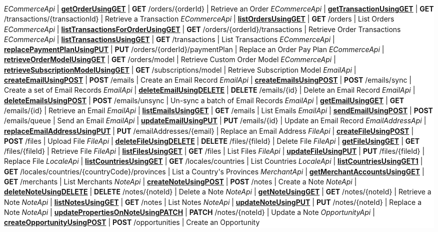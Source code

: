 *ECommerceApi* | [**getOrderUsingGET**](docs/ECommerceApi.md#getOrderUsingGET) | **GET** /orders/{orderId} | Retrieve an Order
*ECommerceApi* | [**getTransactionUsingGET**](docs/ECommerceApi.md#getTransactionUsingGET) | **GET** /transactions/{transactionId} | Retrieve a Transaction
*ECommerceApi* | [**listOrdersUsingGET**](docs/ECommerceApi.md#listOrdersUsingGET) | **GET** /orders | List Orders
*ECommerceApi* | [**listTransactionsForOrderUsingGET**](docs/ECommerceApi.md#listTransactionsForOrderUsingGET) | **GET** /orders/{orderId}/transactions | Retrieve Order Transactions
*ECommerceApi* | [**listTransactionsUsingGET**](docs/ECommerceApi.md#listTransactionsUsingGET) | **GET** /transactions | List Transactions
*ECommerceApi* | [**replacePaymentPlanUsingPUT**](docs/ECommerceApi.md#replacePaymentPlanUsingPUT) | **PUT** /orders/{orderId}/paymentPlan | Replace an Order Pay Plan
*ECommerceApi* | [**retrieveOrderModelUsingGET**](docs/ECommerceApi.md#retrieveOrderModelUsingGET) | **GET** /orders/model | Retrieve Custom Order Model
*ECommerceApi* | [**retrieveSubscriptionModelUsingGET**](docs/ECommerceApi.md#retrieveSubscriptionModelUsingGET) | **GET** /subscriptions/model | Retrieve Subscription Model
*EmailApi* | [**createEmailUsingPOST**](docs/EmailApi.md#createEmailUsingPOST) | **POST** /emails | Create an Email Record
*EmailApi* | [**createEmailsUsingPOST**](docs/EmailApi.md#createEmailsUsingPOST) | **POST** /emails/sync | Create a set of Email Records
*EmailApi* | [**deleteEmailUsingDELETE**](docs/EmailApi.md#deleteEmailUsingDELETE) | **DELETE** /emails/{id} | Delete an Email Record
*EmailApi* | [**deleteEmailsUsingPOST**](docs/EmailApi.md#deleteEmailsUsingPOST) | **POST** /emails/unsync | Un-sync a batch of Email Records
*EmailApi* | [**getEmailUsingGET**](docs/EmailApi.md#getEmailUsingGET) | **GET** /emails/{id} | Retrieve an Email
*EmailApi* | [**listEmailsUsingGET**](docs/EmailApi.md#listEmailsUsingGET) | **GET** /emails | List Emails
*EmailApi* | [**sendEmailUsingPOST**](docs/EmailApi.md#sendEmailUsingPOST) | **POST** /emails/queue | Send an Email
*EmailApi* | [**updateEmailUsingPUT**](docs/EmailApi.md#updateEmailUsingPUT) | **PUT** /emails/{id} | Update an Email Record
*EmailAddressApi* | [**replaceEmailAddressUsingPUT**](docs/EmailAddressApi.md#replaceEmailAddressUsingPUT) | **PUT** /emailAddresses/{email} | Replace an Email Address
*FileApi* | [**createFileUsingPOST**](docs/FileApi.md#createFileUsingPOST) | **POST** /files | Upload File
*FileApi* | [**deleteFileUsingDELETE**](docs/FileApi.md#deleteFileUsingDELETE) | **DELETE** /files/{fileId} | Delete File
*FileApi* | [**getFileUsingGET**](docs/FileApi.md#getFileUsingGET) | **GET** /files/{fileId} | Retrieve File
*FileApi* | [**listFilesUsingGET**](docs/FileApi.md#listFilesUsingGET) | **GET** /files | List Files
*FileApi* | [**updateFileUsingPUT**](docs/FileApi.md#updateFileUsingPUT) | **PUT** /files/{fileId} | Replace File
*LocaleApi* | [**listCountriesUsingGET**](docs/LocaleApi.md#listCountriesUsingGET) | **GET** /locales/countries | List Countries
*LocaleApi* | [**listCountriesUsingGET1**](docs/LocaleApi.md#listCountriesUsingGET1) | **GET** /locales/countries/{countryCode}/provinces | List a Country&#39;s Provinces
*MerchantApi* | [**getMerchantAccountsUsingGET**](docs/MerchantApi.md#getMerchantAccountsUsingGET) | **GET** /merchants | List Merchants
*NoteApi* | [**createNoteUsingPOST**](docs/NoteApi.md#createNoteUsingPOST) | **POST** /notes | Create a Note
*NoteApi* | [**deleteNoteUsingDELETE**](docs/NoteApi.md#deleteNoteUsingDELETE) | **DELETE** /notes/{noteId} | Delete a Note
*NoteApi* | [**getNoteUsingGET**](docs/NoteApi.md#getNoteUsingGET) | **GET** /notes/{noteId} | Retrieve a Note
*NoteApi* | [**listNotesUsingGET**](docs/NoteApi.md#listNotesUsingGET) | **GET** /notes | List Notes
*NoteApi* | [**updateNoteUsingPUT**](docs/NoteApi.md#updateNoteUsingPUT) | **PUT** /notes/{noteId} | Replace a Note
*NoteApi* | [**updatePropertiesOnNoteUsingPATCH**](docs/NoteApi.md#updatePropertiesOnNoteUsingPATCH) | **PATCH** /notes/{noteId} | Update a Note
*OpportunityApi* | [**createOpportunityUsingPOST**](docs/OpportunityApi.md#createOpportunityUsingPOST) | **POST** /opportunities | Create an Opportunity